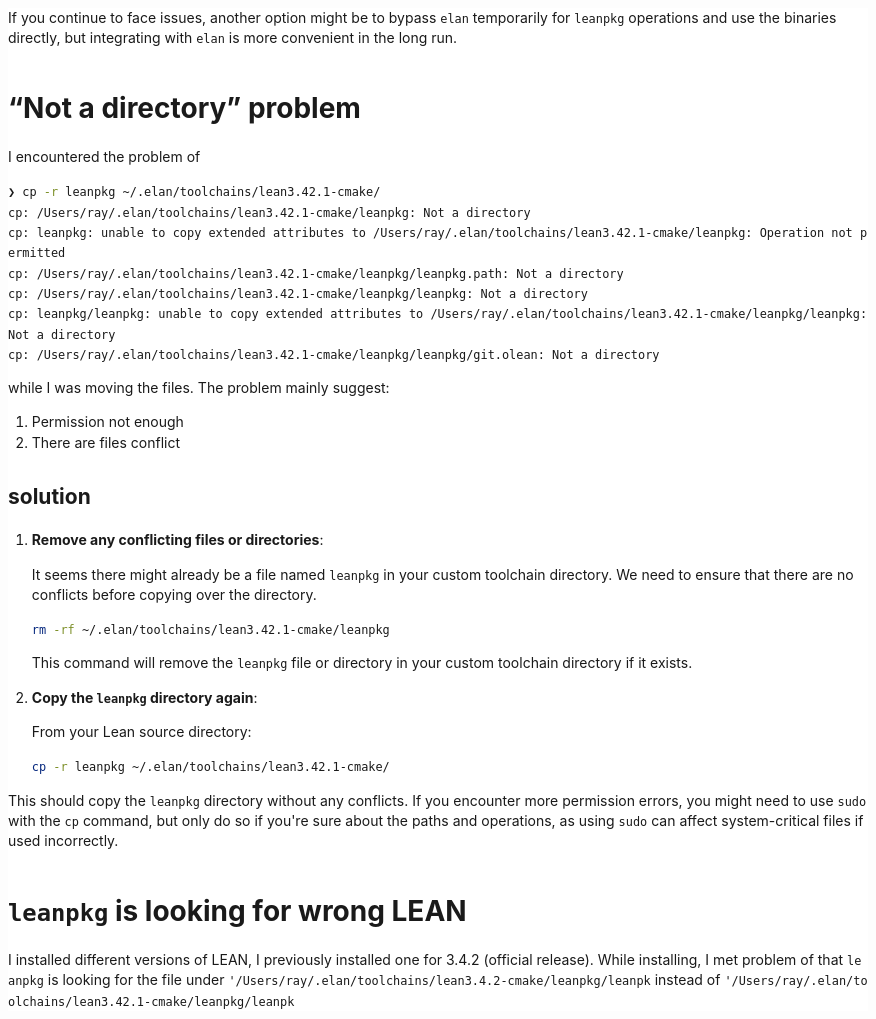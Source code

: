 If you continue to face issues, another option might be to bypass `elan` temporarily for `leanpkg` operations and use the binaries directly, but integrating with `elan` is more convenient in the long run.

# “Not a directory” problem

I encountered the problem of

```bash
❯ cp -r leanpkg ~/.elan/toolchains/lean3.42.1-cmake/
cp: /Users/ray/.elan/toolchains/lean3.42.1-cmake/leanpkg: Not a directory
cp: leanpkg: unable to copy extended attributes to /Users/ray/.elan/toolchains/lean3.42.1-cmake/leanpkg: Operation not permitted
cp: /Users/ray/.elan/toolchains/lean3.42.1-cmake/leanpkg/leanpkg.path: Not a directory
cp: /Users/ray/.elan/toolchains/lean3.42.1-cmake/leanpkg/leanpkg: Not a directory
cp: leanpkg/leanpkg: unable to copy extended attributes to /Users/ray/.elan/toolchains/lean3.42.1-cmake/leanpkg/leanpkg: Not a directory
cp: /Users/ray/.elan/toolchains/lean3.42.1-cmake/leanpkg/leanpkg/git.olean: Not a directory
```

while I was moving the files. The problem mainly suggest:

1. Permission not enough
2. There are files conflict

## solution

1. **Remove any conflicting files or directories**:

   It seems there might already be a file named `leanpkg` in your custom toolchain directory. We need to ensure that there are no conflicts before copying over the directory.

   ```bash
   rm -rf ~/.elan/toolchains/lean3.42.1-cmake/leanpkg
   ```

   This command will remove the `leanpkg` file or directory in your custom toolchain directory if it exists.

2. **Copy the `leanpkg` directory again**:

   From your Lean source directory:

   ```bash
   cp -r leanpkg ~/.elan/toolchains/lean3.42.1-cmake/
   ```

This should copy the `leanpkg` directory without any conflicts. If you encounter more permission errors, you might need to use `sudo` with the `cp` command, but only do so if you're sure about the paths and operations, as using `sudo` can affect system-critical files if used incorrectly.

# `leanpkg` is looking for wrong LEAN

I installed different versions of LEAN, I previously installed one for 3.4.2 (official release). While installing, I met problem of that `leanpkg` is looking for the file under `'/Users/ray/.elan/toolchains/lean3.4.2-cmake/leanpkg/leanpk` instead of `'/Users/ray/.elan/toolchains/lean3.42.1-cmake/leanpkg/leanpk`
